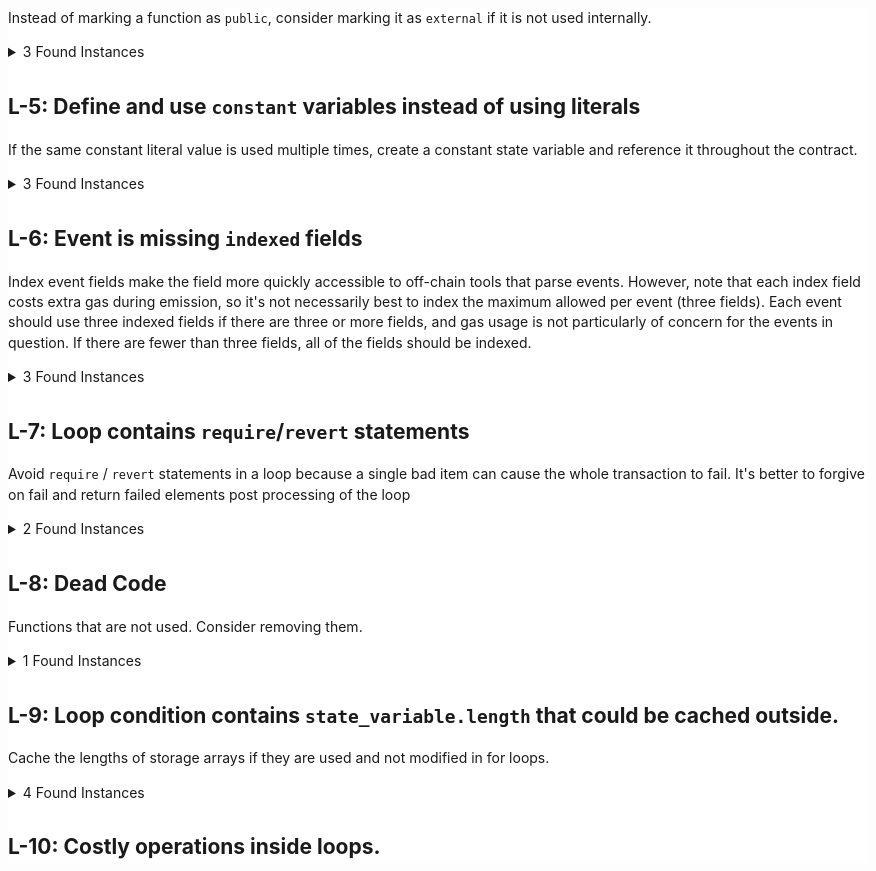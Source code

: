 Instead of marking a function as `public`, consider marking it as `external` if it is not used internally.

<details><summary>3 Found Instances</summary></details>



## L-5: Define and use `constant` variables instead of using literals

If the same constant literal value is used multiple times, create a constant state variable and reference it throughout the contract.

<details><summary>3 Found Instances</summary></details>



## L-6: Event is missing `indexed` fields

Index event fields make the field more quickly accessible to off-chain tools that parse events. However, note that each index field costs extra gas during emission, so it's not necessarily best to index the maximum allowed per event (three fields). Each event should use three indexed fields if there are three or more fields, and gas usage is not particularly of concern for the events in question. If there are fewer than three fields, all of the fields should be indexed.

<details><summary>3 Found Instances</summary></details>



## L-7: Loop contains `require`/`revert` statements

Avoid `require` / `revert` statements in a loop because a single bad item can cause the whole transaction to fail. It's better to forgive on fail and return failed elements post processing of the loop

<details><summary>2 Found Instances</summary></details>



## L-8: Dead Code

Functions that are not used. Consider removing them.

<details><summary>1 Found Instances</summary></details>



## L-9: Loop condition contains `state_variable.length` that could be cached outside.

Cache the lengths of storage arrays if they are used and not modified in for loops.

<details><summary>4 Found Instances</summary></details>



## L-10: Costly operations inside loops.
